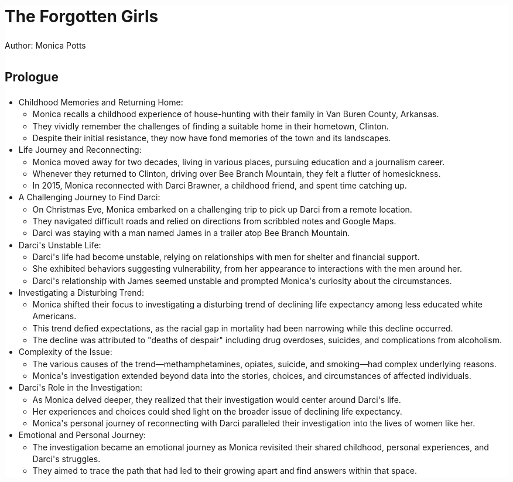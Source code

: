 
# The Forgotten Girls
Author: Monica Potts

## Prologue
- Childhood Memories and Returning Home:
  - Monica recalls a childhood experience of house-hunting with their family in Van Buren County, Arkansas.
  - They vividly remember the challenges of finding a suitable home in their hometown, Clinton.
  - Despite their initial resistance, they now have fond memories of the town and its landscapes.
- Life Journey and Reconnecting:
  - Monica moved away for two decades, living in various places, pursuing education and a journalism career.
  - Whenever they returned to Clinton, driving over Bee Branch Mountain, they felt a flutter of homesickness.
  - In 2015, Monica reconnected with Darci Brawner, a childhood friend, and spent time catching up.
- A Challenging Journey to Find Darci:
  - On Christmas Eve, Monica embarked on a challenging trip to pick up Darci from a remote location.
  - They navigated difficult roads and relied on directions from scribbled notes and Google Maps.
  - Darci was staying with a man named James in a trailer atop Bee Branch Mountain.
- Darci's Unstable Life:
  - Darci's life had become unstable, relying on relationships with men for shelter and financial support.
  - She exhibited behaviors suggesting vulnerability, from her appearance to interactions with the men around her.
  - Darci's relationship with James seemed unstable and prompted Monica's curiosity about the circumstances.
- Investigating a Disturbing Trend:
  - Monica shifted their focus to investigating a disturbing trend of declining life expectancy among less educated white Americans.
  - This trend defied expectations, as the racial gap in mortality had been narrowing while this decline occurred.
  - The decline was attributed to "deaths of despair" including drug overdoses, suicides, and complications from alcoholism.
- Complexity of the Issue:
  - The various causes of the trend—methamphetamines, opiates, suicide, and smoking—had complex underlying reasons.
  - Monica's investigation extended beyond data into the stories, choices, and circumstances of affected individuals.
- Darci's Role in the Investigation:
  - As Monica delved deeper, they realized that their investigation would center around Darci's life.
  - Her experiences and choices could shed light on the broader issue of declining life expectancy.
  - Monica's personal journey of reconnecting with Darci paralleled their investigation into the lives of women like her.
- Emotional and Personal Journey:
  - The investigation became an emotional journey as Monica revisited their shared childhood, personal experiences, and Darci's struggles.
  - They aimed to trace the path that had led to their growing apart and find answers within that space.
